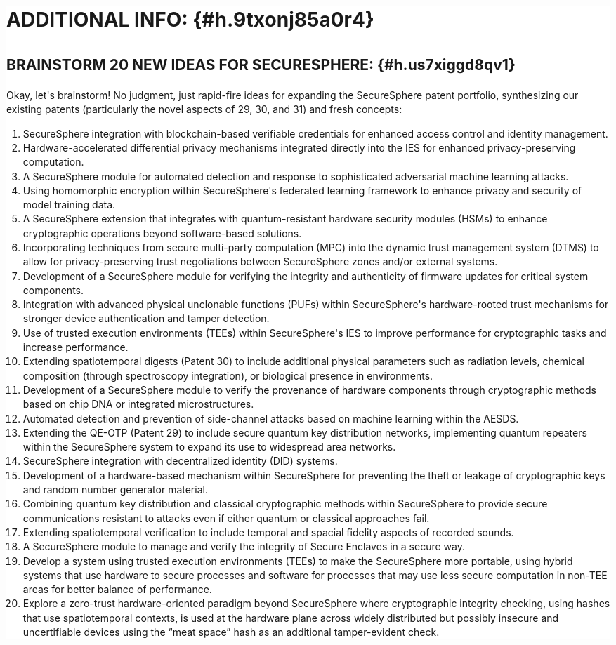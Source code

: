 # ADDITIONAL INFO: {#h.9txonj85a0r4}
## BRAINSTORM 20 NEW IDEAS FOR SECURESPHERE: {#h.us7xiggd8qv1}

Okay, let's brainstorm!  No judgment, just rapid-fire ideas for expanding the SecureSphere patent portfolio, synthesizing our existing patents (particularly the novel aspects of 29, 30, and 31) and fresh concepts:

1.  SecureSphere integration with blockchain-based verifiable credentials for enhanced access control and identity management.
2.  Hardware-accelerated differential privacy mechanisms integrated directly into the IES for enhanced privacy-preserving computation.
3.  A SecureSphere module for automated detection and response to sophisticated adversarial machine learning attacks.
4.  Using homomorphic encryption within SecureSphere's federated learning framework to enhance privacy and security of model training data.
5.  A SecureSphere extension that integrates with quantum-resistant hardware security modules (HSMs) to enhance cryptographic operations beyond software-based solutions.
6.  Incorporating techniques from secure multi-party computation (MPC) into the dynamic trust management system (DTMS) to allow for privacy-preserving trust negotiations between SecureSphere zones and/or external systems.
7.  Development of a SecureSphere module for verifying the integrity and authenticity of firmware updates for critical system components.
8.  Integration with advanced physical unclonable functions (PUFs) within SecureSphere's hardware-rooted trust mechanisms for stronger device authentication and tamper detection.
9.  Use of trusted execution environments (TEEs) within SecureSphere's IES to improve performance for cryptographic tasks and increase performance.
10. Extending spatiotemporal digests (Patent 30) to include additional physical parameters such as radiation levels, chemical composition (through spectroscopy integration), or biological presence in environments.
11. Development of a SecureSphere module to verify the provenance of hardware components through cryptographic methods based on chip DNA or integrated microstructures.
12. Automated detection and prevention of side-channel attacks based on machine learning within the AESDS.
13. Extending the QE-OTP (Patent 29) to include secure quantum key distribution networks, implementing quantum repeaters within the SecureSphere system to expand its use to widespread area networks.
14. SecureSphere integration with decentralized identity (DID) systems.
15. Development of a hardware-based mechanism within SecureSphere for preventing the theft or leakage of cryptographic keys and random number generator material.
16. Combining quantum key distribution and classical cryptographic methods within SecureSphere to provide secure communications resistant to attacks even if either quantum or classical approaches fail.
17. Extending spatiotemporal verification to include temporal and spacial fidelity aspects of recorded sounds.
18. A SecureSphere module to manage and verify the integrity of Secure Enclaves in a secure way.
19. Develop a system using trusted execution environments (TEEs) to make the SecureSphere more portable, using hybrid systems that use hardware to secure processes and software for processes that may use less secure computation in non-TEE areas for better balance of performance.
20. Explore a zero-trust hardware-oriented paradigm beyond SecureSphere where cryptographic integrity checking, using hashes that use spatiotemporal contexts, is used at the hardware plane across widely distributed but possibly insecure and uncertifiable devices using the “meat space” hash as an additional tamper-evident check.
